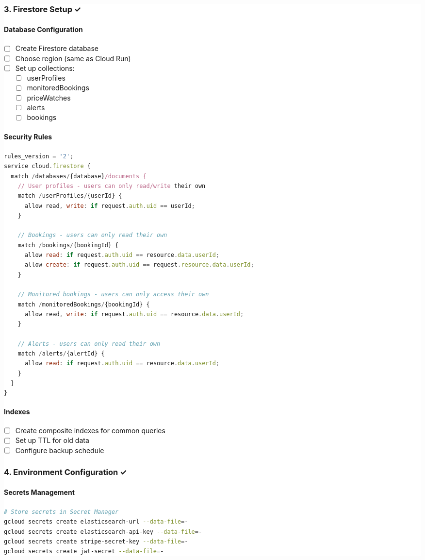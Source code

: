 ### 3. Firestore Setup ✓

#### Database Configuration
- [ ] Create Firestore database
- [ ] Choose region (same as Cloud Run)
- [ ] Set up collections:
  - [ ] userProfiles
  - [ ] monitoredBookings
  - [ ] priceWatches
  - [ ] alerts
  - [ ] bookings

#### Security Rules
```javascript
rules_version = '2';
service cloud.firestore {
  match /databases/{database}/documents {
    // User profiles - users can only read/write their own
    match /userProfiles/{userId} {
      allow read, write: if request.auth.uid == userId;
    }
    
    // Bookings - users can only read their own
    match /bookings/{bookingId} {
      allow read: if request.auth.uid == resource.data.userId;
      allow create: if request.auth.uid == request.resource.data.userId;
    }
    
    // Monitored bookings - users can only access their own
    match /monitoredBookings/{bookingId} {
      allow read, write: if request.auth.uid == resource.data.userId;
    }
    
    // Alerts - users can only read their own
    match /alerts/{alertId} {
      allow read: if request.auth.uid == resource.data.userId;
    }
  }
}
```

#### Indexes
- [ ] Create composite indexes for common queries
- [ ] Set up TTL for old data
- [ ] Configure backup schedule

### 4. Environment Configuration ✓

#### Secrets Management
```bash
# Store secrets in Secret Manager
gcloud secrets create elasticsearch-url --data-file=-
gcloud secrets create elasticsearch-api-key --data-file=-
gcloud secrets create stripe-secret-key --data-file=-
gcloud secrets create jwt-secret --data-file=-
```
